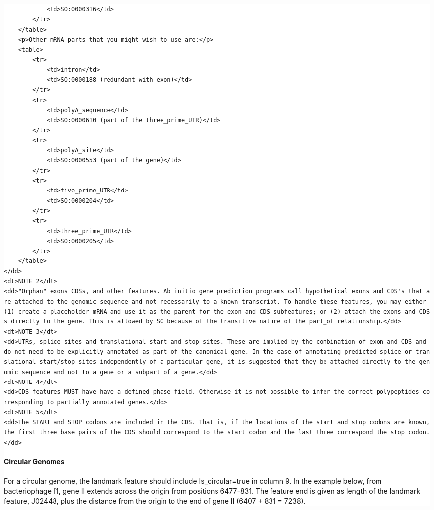                 <td>SO:0000316</td>
            </tr>
        </table>
        <p>Other mRNA parts that you might wish to use are:</p>
        <table>
            <tr>
                <td>intron</td>
                <td>SO:0000188 (redundant with exon)</td>
            </tr>
            <tr>
                <td>polyA_sequence</td>
                <td>SO:0000610 (part of the three_prime_UTR)</td>
            </tr>
            <tr>
                <td>polyA_site</td>
                <td>SO:0000553 (part of the gene)</td>
            </tr>
            <tr>
                <td>five_prime_UTR</td>
                <td>SO:0000204</td>
            </tr>
            <tr>
                <td>three_prime_UTR</td>
                <td>SO:0000205</td>
            </tr>
        </table>
    </dd>
    <dt>NOTE 2</dt>
    <dd>"Orphan" exons CDSs, and other features. Ab initio gene prediction programs call hypothetical exons and CDS's that are attached to the genomic sequence and not necessarily to a known transcript. To handle these features, you may either (1) create a placeholder mRNA and use it as the parent for the exon and CDS subfeatures; or (2) attach the exons and CDSs directly to the gene. This is allowed by SO because of the transitive nature of the part_of relationship.</dd>
    <dt>NOTE 3</dt>
    <dd>UTRs, splice sites and translational start and stop sites. These are implied by the combination of exon and CDS and do not need to be explicitly annotated as part of the canonical gene. In the case of annotating predicted splice or translational start/stop sites independently of a particular gene, it is suggested that they be attached directly to the genomic sequence and not to a gene or a subpart of a gene.</dd>
    <dt>NOTE 4</dt>
    <dd>CDS features MUST have have a defined phase field. Otherwise it is not possible to infer the correct polypeptides corresponding to partially annotated genes.</dd>
    <dt>NOTE 5</dt>
    <dd>The START and STOP codons are included in the CDS. That is, if the locations of the start and stop codons are known, the first three base pairs of the CDS should correspond to the start codon and the last three correspond the stop codon.</dd>
</dl>

#### Circular Genomes

For a circular genome, the landmark feature should include Is_circular=true in column 9. In the example below, from bacteriophage f1, gene II extends across the origin from positions 6477-831. The feature end is given as length of the landmark feature, J02448, plus the distance from the origin to the end of gene II (6407 + 831 = 7238).
